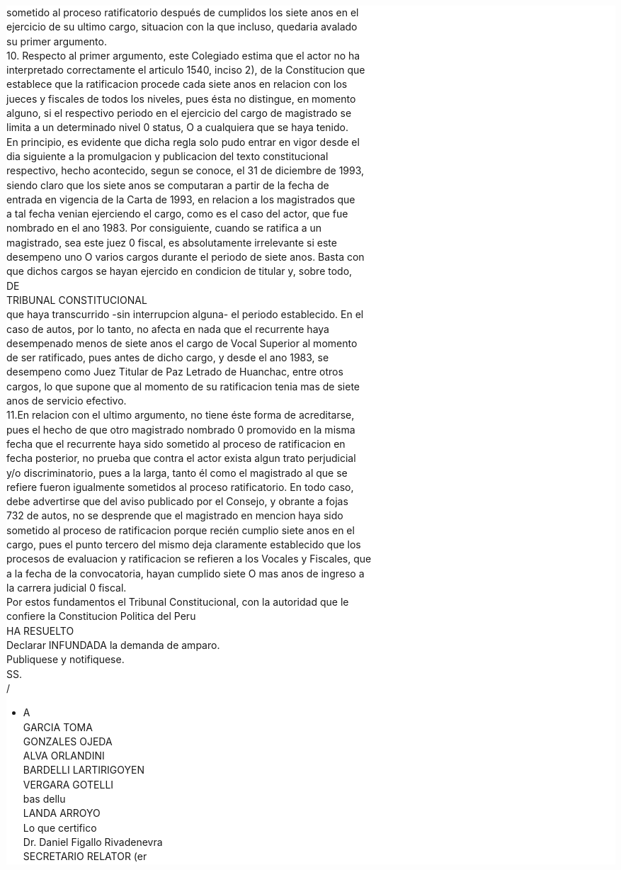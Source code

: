 sometido al proceso ratificatorio después de cumplidos los siete anos en el  
ejercicio de su ultimo cargo, situacion con la que incluso, quedaria avalado  
su primer argumento.  
10. Respecto al primer argumento, este Colegiado estima que el actor no ha  
interpretado correctamente el articulo 1540, inciso 2), de la Constitucion que  
establece que la ratificacion procede cada siete anos en relacion con los  
jueces y fiscales de todos los niveles, pues ésta no distingue, en momento  
alguno, si el respectivo periodo en el ejercicio del cargo de magistrado se  
limita a un determinado nivel 0 status, O a cualquiera que se haya tenido.  
En principio, es evidente que dicha regla solo pudo entrar en vigor desde el  
dia siguiente a la promulgacion y publicacion del texto constitucional  
respectivo, hecho acontecido, segun se conoce, el 31 de diciembre de 1993,  
siendo claro que los siete anos se computaran a partir de la fecha de  
entrada en vigencia de la Carta de 1993, en relacion a los magistrados que  
a tal fecha venian ejerciendo el cargo, como es el caso del actor, que fue  
nombrado en el ano 1983. Por consiguiente, cuando se ratifica a un  
magistrado, sea este juez 0 fiscal, es absolutamente irrelevante si este  
desempeno uno O varios cargos durante el periodo de siete anos. Basta con  
que dichos cargos se hayan ejercido en condicion de titular y, sobre todo,  
DE  
TRIBUNAL CONSTITUCIONAL  
que haya transcurrido -sin interrupcion alguna- el periodo establecido. En el  
caso de autos, por lo tanto, no afecta en nada que el recurrente haya  
desempenado menos de siete anos el cargo de Vocal Superior al momento  
de ser ratificado, pues antes de dicho cargo, y desde el ano 1983, se  
desempeno como Juez Titular de Paz Letrado de Huanchac, entre otros  
cargos, lo que supone que al momento de su ratificacion tenia mas de siete  
anos de servicio efectivo.  
11.En relacion con el ultimo argumento, no tiene éste forma de acreditarse,  
pues el hecho de que otro magistrado nombrado 0 promovido en la misma  
fecha que el recurrente haya sido sometido al proceso de ratificacion en  
fecha posterior, no prueba que contra el actor exista algun trato perjudicial  
y/o discriminatorio, pues a la larga, tanto él como el magistrado al que se  
refiere fueron igualmente sometidos al proceso ratificatorio. En todo caso,  
debe advertirse que del aviso publicado por el Consejo, y obrante a fojas  
732 de autos, no se desprende que el magistrado en mencion haya sido  
sometido al proceso de ratificacion porque recién cumplio siete anos en el  
cargo, pues el punto tercero del mismo deja claramente establecido que los  
procesos de evaluacion y ratificacion se refieren a los Vocales y Fiscales, que  
a la fecha de la convocatoria, hayan cumplido siete O mas anos de ingreso a  
la carrera judicial 0 fiscal.  
Por estos fundamentos el Tribunal Constitucional, con la autoridad que le  
confiere la Constitucion Politica del Peru  
HA RESUELTO  
Declarar INFUNDADA la demanda de amparo.  
Publiquese y notifiquese.  
SS.  
/  
- A  
GARCIA TOMA  
GONZALES OJEDA  
ALVA ORLANDINI  
BARDELLI LARTIRIGOYEN  
VERGARA GOTELLI  
bas dellu  
LANDA ARROYO  
Lo que certifico  
Dr. Daniel Figallo Rivadenevra  
SECRETARIO RELATOR (er